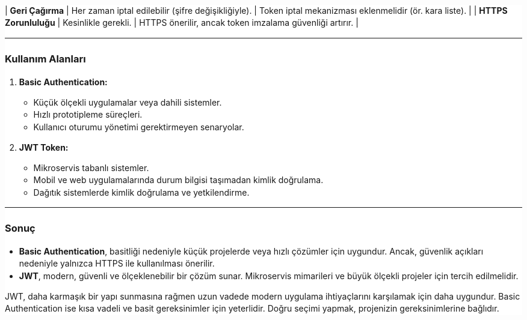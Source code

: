 | **Geri Çağırma**             | Her zaman iptal edilebilir (şifre değişikliğiyle).             | Token iptal mekanizması eklenmelidir (ör. kara liste).        |
| **HTTPS Zorunluluğu**        | Kesinlikle gerekli.                                             | HTTPS önerilir, ancak token imzalama güvenliği artırır.       |

---

### **Kullanım Alanları**

1. **Basic Authentication:**
    - Küçük ölçekli uygulamalar veya dahili sistemler.
    - Hızlı prototipleme süreçleri.
    - Kullanıcı oturumu yönetimi gerektirmeyen senaryolar.

2. **JWT Token:**
    - Mikroservis tabanlı sistemler.
    - Mobil ve web uygulamalarında durum bilgisi taşımadan kimlik doğrulama.
    - Dağıtık sistemlerde kimlik doğrulama ve yetkilendirme.

---

### **Sonuç**

- **Basic Authentication**, basitliği nedeniyle küçük projelerde veya hızlı çözümler için uygundur. Ancak, güvenlik açıkları nedeniyle yalnızca HTTPS ile kullanılması önerilir.
- **JWT**, modern, güvenli ve ölçeklenebilir bir çözüm sunar. Mikroservis mimarileri ve büyük ölçekli projeler için tercih edilmelidir.

JWT, daha karmaşık bir yapı sunmasına rağmen uzun vadede modern uygulama ihtiyaçlarını karşılamak için daha uygundur. Basic Authentication ise kısa vadeli ve basit gereksinimler için yeterlidir. Doğru seçimi yapmak, projenizin gereksinimlerine bağlıdır.